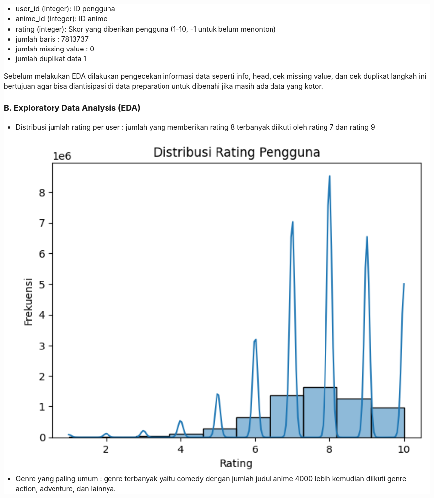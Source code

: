    - user_id (integer): ID pengguna
   - anime_id (integer): ID anime
   - rating (integer): Skor yang diberikan pengguna (1-10, -1 untuk belum menonton)
   - jumlah baris : 7813737
   - jumlah missing value : 0
   - jumlah duplikat data 1

Sebelum melakukan EDA dilakukan pengecekan informasi data seperti info, head, cek missing value, dan cek duplikat langkah ini bertujuan agar bisa diantisipasi di data preparation untuk dibenahi jika masih ada data yang kotor.

### B. Exploratory Data Analysis (EDA)
- Distribusi jumlah rating per user : jumlah yang memberikan rating 8 terbanyak diikuti oleh rating 7 dan rating 9
  ![image](https://github.com/fawaid12/contoh-laporan-mlt/blob/02666f3ca631cd00beefaf51cd077318f7d979d5/Screenshot%20(1065).png)
- Genre yang paling umum : genre terbanyak yaitu comedy dengan jumlah judul anime 4000 lebih kemudian diikuti genre action, adventure, dan lainnya.